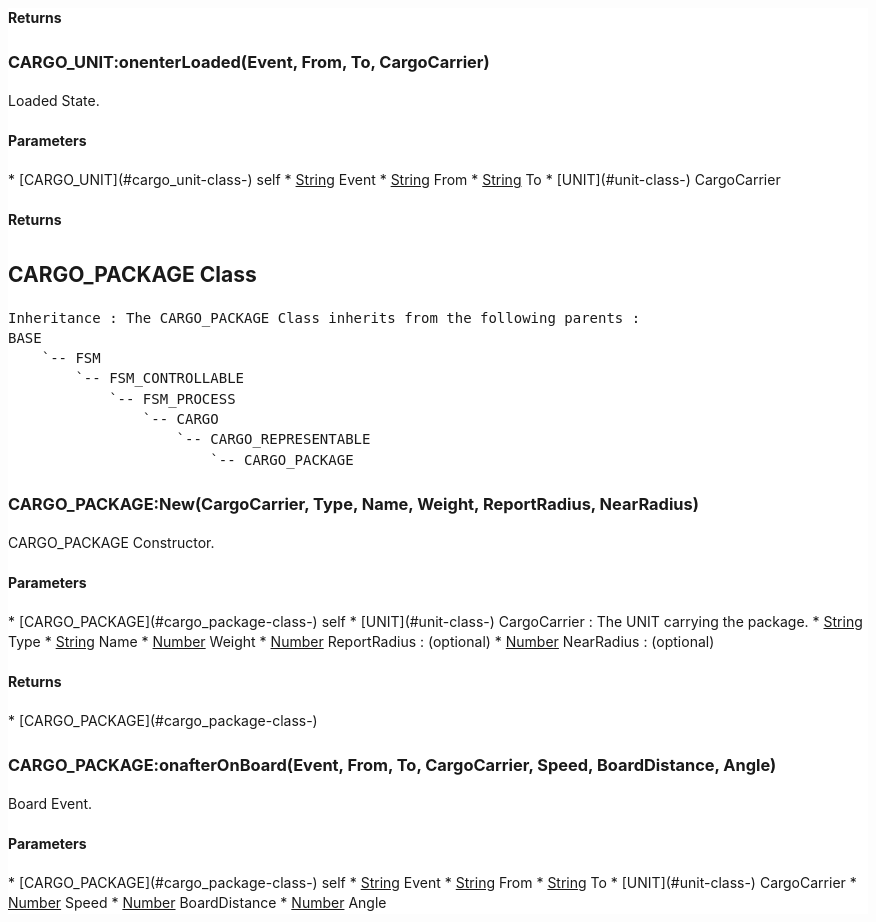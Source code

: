 <h4> Returns </h4>

### CARGO_UNIT:onenterLoaded(Event, From, To, CargoCarrier)
Loaded State.

<h4> Parameters </h4>
* [CARGO_UNIT](#cargo_unit-class-)
self
* <u>String</u> Event
* <u>String</u> From
* <u>String</u> To
* [UNIT](#unit-class-) CargoCarrier

<h4> Returns </h4>

## CARGO_PACKAGE Class
<pre>
Inheritance : The CARGO_PACKAGE Class inherits from the following parents :
BASE
	`-- FSM
		`-- FSM_CONTROLLABLE
			`-- FSM_PROCESS
				`-- CARGO
					`-- CARGO_REPRESENTABLE
						`-- CARGO_PACKAGE
</pre>

### CARGO_PACKAGE:New(CargoCarrier, Type, Name, Weight, ReportRadius, NearRadius)
CARGO_PACKAGE Constructor.

<h4> Parameters </h4>
* [CARGO_PACKAGE](#cargo_package-class-)
self
* [UNIT](#unit-class-) CargoCarrier : The UNIT carrying the package.
* <u>String</u> Type
* <u>String</u> Name
* <u>Number</u> Weight
* <u>Number</u> ReportRadius : (optional)
* <u>Number</u> NearRadius : (optional)

<h4> Returns </h4>
* [CARGO_PACKAGE](#cargo_package-class-)



### CARGO_PACKAGE:onafterOnBoard(Event, From, To, CargoCarrier, Speed, BoardDistance, Angle)
Board Event.

<h4> Parameters </h4>
* [CARGO_PACKAGE](#cargo_package-class-)
self
* <u>String</u> Event
* <u>String</u> From
* <u>String</u> To
* [UNIT](#unit-class-) CargoCarrier
* <u>Number</u> Speed
* <u>Number</u> BoardDistance
* <u>Number</u> Angle
